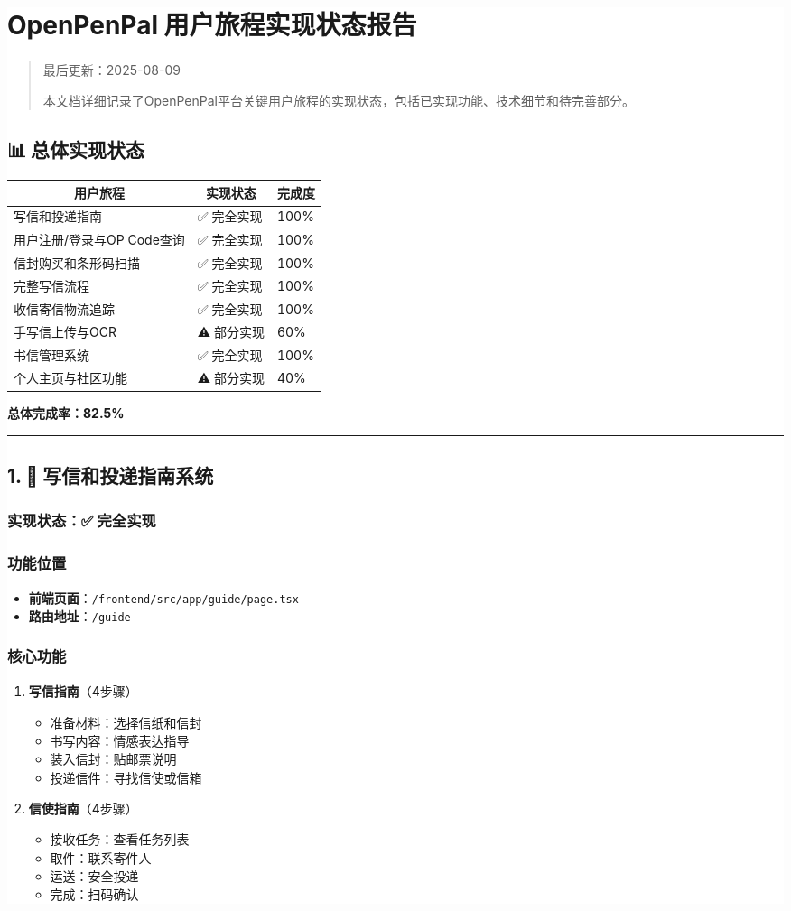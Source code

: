 # OpenPenPal 用户旅程实现状态报告

> 最后更新：2025-08-09
> 
> 本文档详细记录了OpenPenPal平台关键用户旅程的实现状态，包括已实现功能、技术细节和待完善部分。

## 📊 总体实现状态

| 用户旅程 | 实现状态 | 完成度 |
|---------|---------|--------|
| 写信和投递指南 | ✅ 完全实现 | 100% |
| 用户注册/登录与OP Code查询 | ✅ 完全实现 | 100% |
| 信封购买和条形码扫描 | ✅ 完全实现 | 100% |
| 完整写信流程 | ✅ 完全实现 | 100% |
| 收信寄信物流追踪 | ✅ 完全实现 | 100% |
| 手写信上传与OCR | ⚠️ 部分实现 | 60% |
| 书信管理系统 | ✅ 完全实现 | 100% |
| 个人主页与社区功能 | ⚠️ 部分实现 | 40% |

**总体完成率：82.5%**

---

## 1. 📖 写信和投递指南系统

### 实现状态：✅ 完全实现

### 功能位置
- **前端页面**：`/frontend/src/app/guide/page.tsx`
- **路由地址**：`/guide`

### 核心功能
1. **写信指南**（4步骤）
   - 准备材料：选择信纸和信封
   - 书写内容：情感表达指导
   - 装入信封：贴邮票说明
   - 投递信件：寻找信使或信箱

2. **信使指南**（4步骤）
   - 接收任务：查看任务列表
   - 取件：联系寄件人
   - 运送：安全投递
   - 完成：扫码确认
